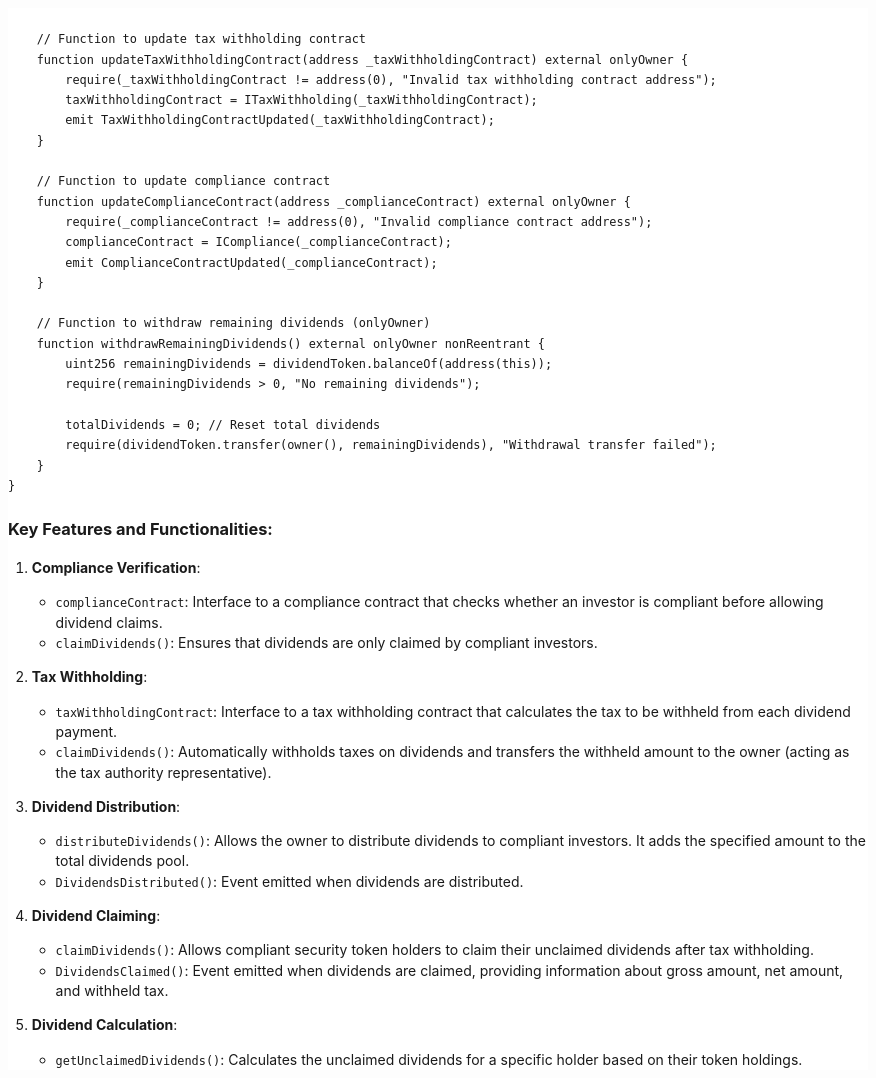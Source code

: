 ```solidity

    // Function to update tax withholding contract
    function updateTaxWithholdingContract(address _taxWithholdingContract) external onlyOwner {
        require(_taxWithholdingContract != address(0), "Invalid tax withholding contract address");
        taxWithholdingContract = ITaxWithholding(_taxWithholdingContract);
        emit TaxWithholdingContractUpdated(_taxWithholdingContract);
    }

    // Function to update compliance contract
    function updateComplianceContract(address _complianceContract) external onlyOwner {
        require(_complianceContract != address(0), "Invalid compliance contract address");
        complianceContract = ICompliance(_complianceContract);
        emit ComplianceContractUpdated(_complianceContract);
    }

    // Function to withdraw remaining dividends (onlyOwner)
    function withdrawRemainingDividends() external onlyOwner nonReentrant {
        uint256 remainingDividends = dividendToken.balanceOf(address(this));
        require(remainingDividends > 0, "No remaining dividends");

        totalDividends = 0; // Reset total dividends
        require(dividendToken.transfer(owner(), remainingDividends), "Withdrawal transfer failed");
    }
}
```

### Key Features and Functionalities:

1. **Compliance Verification**:
   - `complianceContract`: Interface to a compliance contract that checks whether an investor is compliant before allowing dividend claims.
   - `claimDividends()`: Ensures that dividends are only claimed by compliant investors.

2. **Tax Withholding**:
   - `taxWithholdingContract`: Interface to a tax withholding contract that calculates the tax to be withheld from each dividend payment.
   - `claimDividends()`: Automatically withholds taxes on dividends and transfers the withheld amount to the owner (acting as the tax authority representative).

3. **Dividend Distribution**:
   - `distributeDividends()`: Allows the owner to distribute dividends to compliant investors. It adds the specified amount to the total dividends pool.
   - `DividendsDistributed()`: Event emitted when dividends are distributed.

4. **Dividend Claiming**:
   - `claimDividends()`: Allows compliant security token holders to claim their unclaimed dividends after tax withholding.
   - `DividendsClaimed()`: Event emitted when dividends are claimed, providing information about gross amount, net amount, and withheld tax.

5. **Dividend Calculation**:
   - `getUnclaimedDividends()`: Calculates the unclaimed dividends for a specific holder based on their token holdings.
